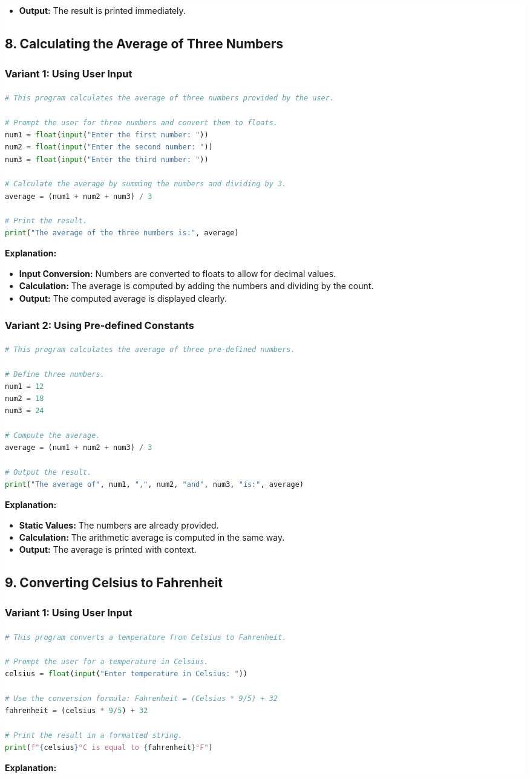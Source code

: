 *   **Output:** The result is printed immediately.
##  8. Calculating the Average of Three Numbers
### Variant 1: Using User Input
```python
# This program calculates the average of three numbers provided by the user.

# Prompt the user for three numbers and convert them to floats.
num1 = float(input("Enter the first number: "))
num2 = float(input("Enter the second number: "))
num3 = float(input("Enter the third number: "))

# Calculate the average by summing the numbers and dividing by 3.
average = (num1 + num2 + num3) / 3

# Print the result.
print("The average of the three numbers is:", average)
```
**Explanation:**

*   **Input Conversion:** Numbers are converted to floats to allow for decimal values.
*   **Calculation:** The average is computed by adding the numbers and dividing by the count.
*   **Output:** The computed average is displayed clearly.
### Variant 2: Using Pre-defined Constants
```python
# This program calculates the average of three pre-defined numbers.

# Define three numbers.
num1 = 12
num2 = 18
num3 = 24

# Compute the average.
average = (num1 + num2 + num3) / 3

# Output the result.
print("The average of", num1, ",", num2, "and", num3, "is:", average)
```
**Explanation:**

*   **Static Values:** The numbers are already provided.
*   **Calculation:** The arithmetic average is computed in the same way.
*   **Output:** The average is printed with context.
##  9. Converting Celsius to Fahrenheit
### Variant 1: Using User Input
```python
# This program converts a temperature from Celsius to Fahrenheit.

# Prompt the user for a temperature in Celsius.
celsius = float(input("Enter temperature in Celsius: "))

# Use the conversion formula: Fahrenheit = (Celsius * 9/5) + 32
fahrenheit = (celsius * 9/5) + 32

# Print the result in a formatted string.
print(f"{celsius}°C is equal to {fahrenheit}°F")
```
**Explanation:**
